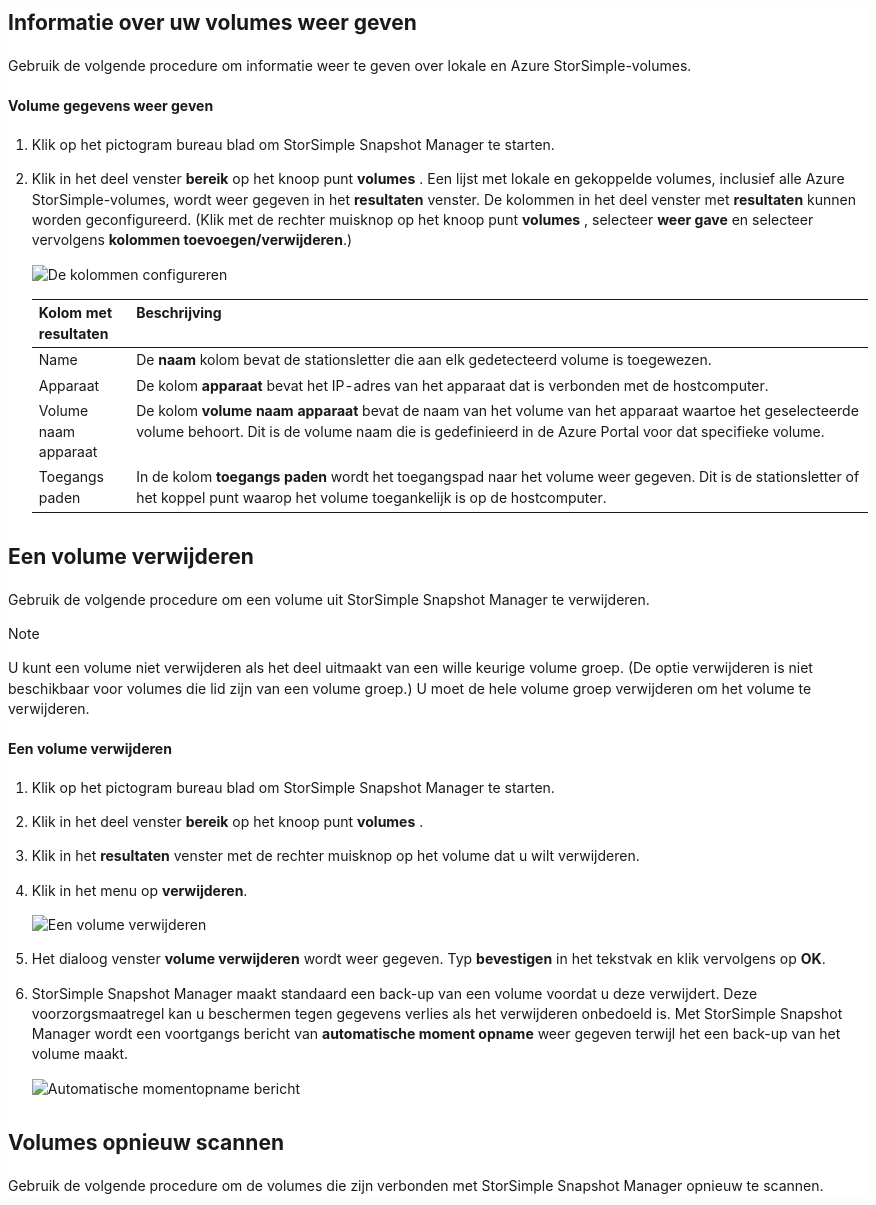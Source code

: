 ## <a name="view-information-about-your-volumes"></a>Informatie over uw volumes weer geven
Gebruik de volgende procedure om informatie weer te geven over lokale en Azure StorSimple-volumes.

#### <a name="to-view-volume-information"></a>Volume gegevens weer geven
1. Klik op het pictogram bureau blad om StorSimple Snapshot Manager te starten. 
2. Klik in het deel venster **bereik** op het knoop punt **volumes** . Een lijst met lokale en gekoppelde volumes, inclusief alle Azure StorSimple-volumes, wordt weer gegeven in het **resultaten** venster. De kolommen in het deel venster met **resultaten** kunnen worden geconfigureerd. (Klik met de rechter muisknop op het knoop punt **volumes** , selecteer **weer gave** en selecteer vervolgens **kolommen toevoegen/verwijderen**.)
   
    ![De kolommen configureren](./media/storsimple-snapshot-manager-manage-volumes/HCS_SSM_View_volumes.png)
   
   | Kolom met resultaten | Beschrijving |
   |:--- |:--- |
   |  Name |De **naam** kolom bevat de stationsletter die aan elk gedetecteerd volume is toegewezen. |
   |  Apparaat |De kolom **apparaat** bevat het IP-adres van het apparaat dat is verbonden met de hostcomputer. |
   |  Volume naam apparaat |De kolom **volume naam apparaat** bevat de naam van het volume van het apparaat waartoe het geselecteerde volume behoort. Dit is de volume naam die is gedefinieerd in de Azure Portal voor dat specifieke volume. |
   |  Toegangs paden |In de kolom **toegangs paden** wordt het toegangspad naar het volume weer gegeven. Dit is de stationsletter of het koppel punt waarop het volume toegankelijk is op de hostcomputer. |

## <a name="delete-a-volume"></a>Een volume verwijderen
Gebruik de volgende procedure om een volume uit StorSimple Snapshot Manager te verwijderen.

> [!NOTE]
> U kunt een volume niet verwijderen als het deel uitmaakt van een wille keurige volume groep. (De optie verwijderen is niet beschikbaar voor volumes die lid zijn van een volume groep.) U moet de hele volume groep verwijderen om het volume te verwijderen.

#### <a name="to-delete-a-volume"></a>Een volume verwijderen
1. Klik op het pictogram bureau blad om StorSimple Snapshot Manager te starten.
2. Klik in het deel venster **bereik** op het knoop punt **volumes** . 
3. Klik in het **resultaten** venster met de rechter muisknop op het volume dat u wilt verwijderen.
4. Klik in het menu op **verwijderen**. 
   
    ![Een volume verwijderen](./media/storsimple-snapshot-manager-manage-volumes/HCS_SSM_Delete_volume.png) 
5. Het dialoog venster **volume verwijderen** wordt weer gegeven. Typ **bevestigen** in het tekstvak en klik vervolgens op **OK**.
6. StorSimple Snapshot Manager maakt standaard een back-up van een volume voordat u deze verwijdert. Deze voorzorgsmaatregel kan u beschermen tegen gegevens verlies als het verwijderen onbedoeld is. Met StorSimple Snapshot Manager wordt een voortgangs bericht van **automatische moment opname** weer gegeven terwijl het een back-up van het volume maakt. 
   
    ![Automatische momentopname bericht](./media/storsimple-snapshot-manager-manage-volumes/HCS_SSM_Automatic_snap.png) 

## <a name="rescan-volumes"></a>Volumes opnieuw scannen
Gebruik de volgende procedure om de volumes die zijn verbonden met StorSimple Snapshot Manager opnieuw te scannen.


[1]: /previous-versions/windows/it-pro/windows-server-2008-R2-and-2008/ee338480(v=ws.10)